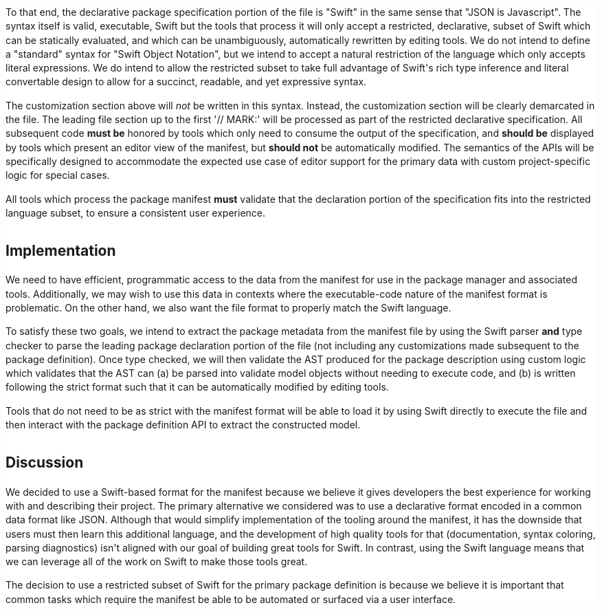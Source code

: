 To that end, the declarative package specification portion of the file is "Swift" in the same sense that "JSON is Javascript". The syntax itself is valid, executable, Swift but the tools that process it will only accept a restricted, declarative, subset of Swift which can be statically evaluated, and which can be unambiguously, automatically rewritten by editing tools. We do not intend to define a "standard" syntax for "Swift Object Notation", but we intend to accept a natural restriction of the language which only accepts literal expressions. We do intend to allow the restricted subset to take full advantage of Swift's rich type inference and literal convertable design to allow for a succinct, readable, and yet expressive syntax.

The customization section above will *not* be written in this syntax. Instead, the customization section will be clearly demarcated in the file. The leading file section up to the first '// MARK:' will be processed as part of the restricted declarative specification. All subsequent code **must be** honored by tools which only need to consume the output of the specification, and **should be** displayed by tools which present an editor view of the manifest, but **should not** be automatically modified. The semantics of the APIs will be specifically designed to accommodate the expected use case of editor support for the primary data with custom project-specific logic for special cases.

All tools which process the package manifest **must** validate that the declaration portion of the specification fits into the restricted language subset, to ensure a consistent user experience.


## Implementation

We need to have efficient, programmatic access to the data from the manifest for use in the package manager and associated tools. Additionally, we may wish to use this data in contexts where the executable-code nature of the manifest format is problematic. On the other hand, we also want the file format to properly match the Swift language.

To satisfy these two goals, we intend to extract the package metadata from the manifest file by using the Swift parser **and** type checker to parse the leading package declaration portion of the file (not including any customizations made subsequent to the package definition). Once type checked, we will then validate the AST produced for the package description using custom logic which validates that the AST can (a) be parsed into validate model objects without needing to execute code, and (b) is written following the strict format such that it can be automatically modified by editing tools.

Tools that do not need to be as strict with the manifest format will be able to load it by using Swift directly to execute the file and then interact with the package definition API to extract the constructed model.


## Discussion

We decided to use a Swift-based format for the manifest because we believe it gives developers the best experience for working with and describing their project. The primary alternative we considered was to use a declarative format encoded in a common data format like JSON. Although that would simplify implementation of the tooling around the manifest, it has the downside that users must then learn this additional language, and the development of high quality tools for that (documentation, syntax coloring, parsing diagnostics) isn't aligned with our goal of building great tools for Swift. In contrast, using the Swift language means that we can leverage all of the work on Swift to make those tools great.

The decision to use a restricted subset of Swift for the primary package definition is because we believe it is important that common tasks which require the manifest be able to be automated or surfaced via a user interface.
